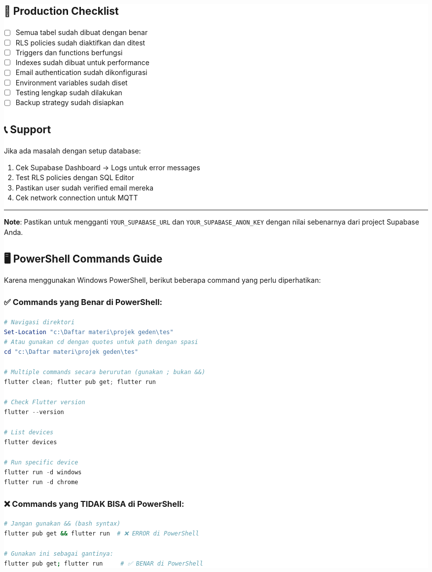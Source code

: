 ## 🚀 **Production Checklist**

- [ ] Semua tabel sudah dibuat dengan benar
- [ ] RLS policies sudah diaktifkan dan ditest
- [ ] Triggers dan functions berfungsi
- [ ] Indexes sudah dibuat untuk performance
- [ ] Email authentication sudah dikonfigurasi
- [ ] Environment variables sudah diset
- [ ] Testing lengkap sudah dilakukan
- [ ] Backup strategy sudah disiapkan

## 📞 **Support**

Jika ada masalah dengan setup database:
1. Cek Supabase Dashboard → Logs untuk error messages
2. Test RLS policies dengan SQL Editor
3. Pastikan user sudah verified email mereka
4. Cek network connection untuk MQTT

---

**Note**: Pastikan untuk mengganti `YOUR_SUPABASE_URL` dan `YOUR_SUPABASE_ANON_KEY` dengan nilai sebenarnya dari project Supabase Anda.

## 🖥️ **PowerShell Commands Guide**

Karena menggunakan Windows PowerShell, berikut beberapa command yang perlu diperhatikan:

### ✅ **Commands yang Benar di PowerShell:**
```powershell
# Navigasi direktori
Set-Location "c:\Daftar materi\projek geden\tes"
# Atau gunakan cd dengan quotes untuk path dengan spasi
cd "c:\Daftar materi\projek geden\tes"

# Multiple commands secara berurutan (gunakan ; bukan &&)
flutter clean; flutter pub get; flutter run

# Check Flutter version
flutter --version

# List devices
flutter devices

# Run specific device
flutter run -d windows
flutter run -d chrome
```

### ❌ **Commands yang TIDAK BISA di PowerShell:**
```bash
# Jangan gunakan && (bash syntax)
flutter pub get && flutter run  # ❌ ERROR di PowerShell

# Gunakan ini sebagai gantinya:
flutter pub get; flutter run     # ✅ BENAR di PowerShell
```
